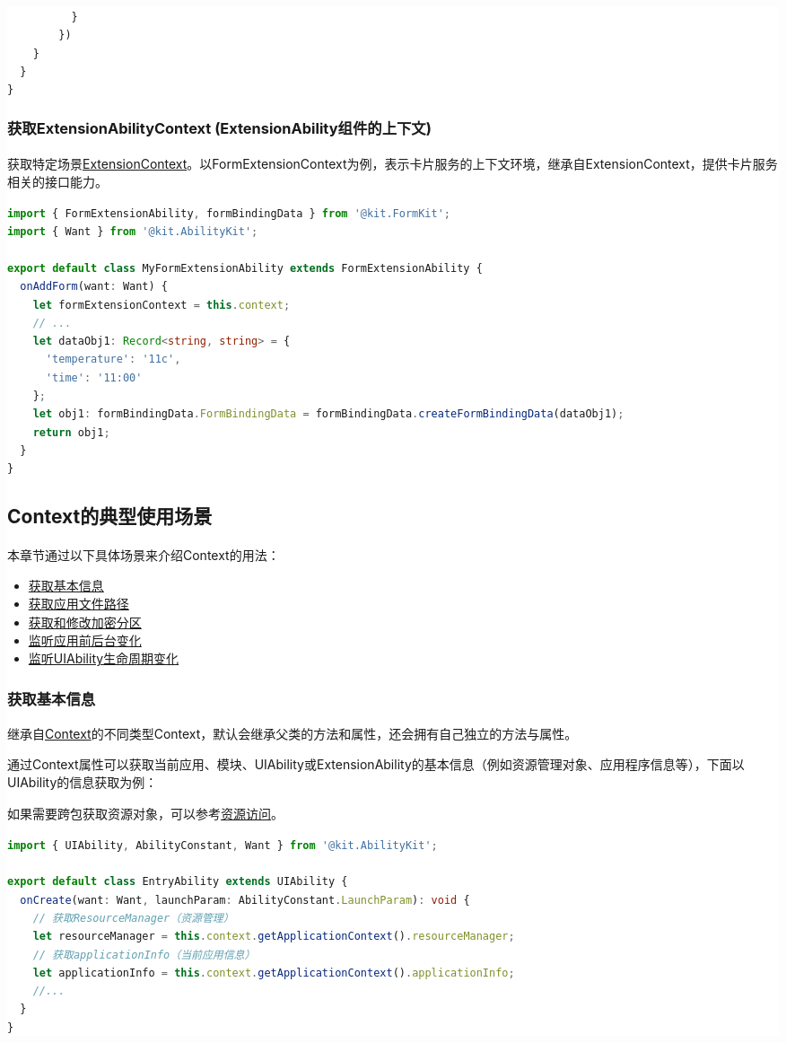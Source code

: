   ```ts
            }
          })
      }
    }
  }
  ```

### 获取ExtensionAbilityContext (ExtensionAbility组件的上下文)

获取特定场景[ExtensionContext](../reference/apis-ability-kit/js-apis-inner-application-extensionContext.md)。以FormExtensionContext为例，表示卡片服务的上下文环境，继承自ExtensionContext，提供卡片服务相关的接口能力。

```ts
import { FormExtensionAbility, formBindingData } from '@kit.FormKit';
import { Want } from '@kit.AbilityKit';

export default class MyFormExtensionAbility extends FormExtensionAbility {
  onAddForm(want: Want) {
    let formExtensionContext = this.context;
    // ...
    let dataObj1: Record<string, string> = {
      'temperature': '11c',
      'time': '11:00'
    };
    let obj1: formBindingData.FormBindingData = formBindingData.createFormBindingData(dataObj1);
    return obj1;
  }
}
```
  

## Context的典型使用场景


本章节通过以下具体场景来介绍Context的用法：

- [获取基本信息](#获取基本信息)
- [获取应用文件路径](#获取应用文件路径)
- [获取和修改加密分区](#获取和修改加密分区)
- [监听应用前后台变化](#监听应用前后台变化)
- [监听UIAbility生命周期变化](#监听uiability生命周期变化)

### 获取基本信息

继承自[Context](../reference/apis-ability-kit/js-apis-inner-application-context.md)的不同类型Context，默认会继承父类的方法和属性，还会拥有自己独立的方法与属性。

通过Context属性可以获取当前应用、模块、UIAbility或ExtensionAbility的基本信息（例如资源管理对象、应用程序信息等），下面以UIAbility的信息获取为例：

如果需要跨包获取资源对象，可以参考[资源访问](../quick-start/resource-categories-and-access.md#资源访问)。

  ```ts
  import { UIAbility, AbilityConstant, Want } from '@kit.AbilityKit';

  export default class EntryAbility extends UIAbility {
    onCreate(want: Want, launchParam: AbilityConstant.LaunchParam): void {
      // 获取ResourceManager（资源管理）
      let resourceManager = this.context.getApplicationContext().resourceManager;
      // 获取applicationInfo（当前应用信息）
      let applicationInfo = this.context.getApplicationContext().applicationInfo;
      //...
    }
  }
  ```
